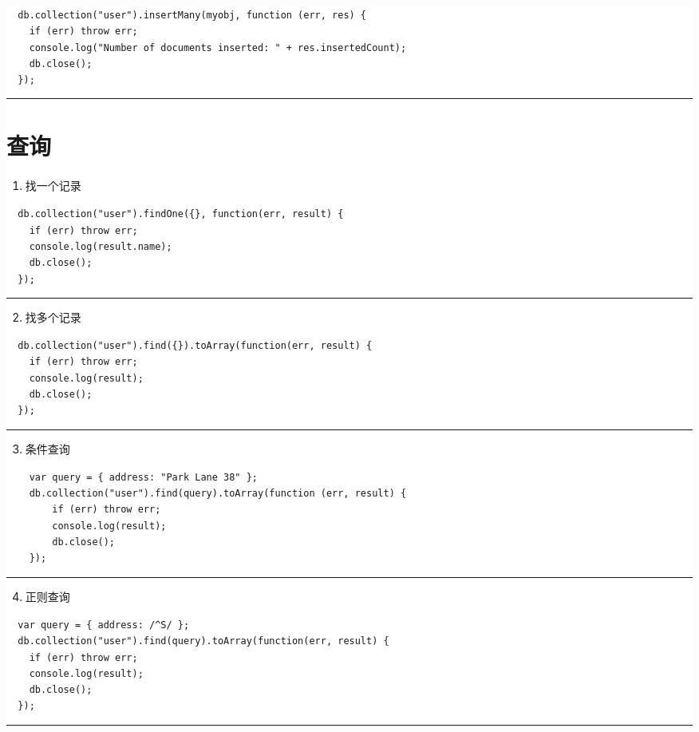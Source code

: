 
```
  db.collection("user").insertMany(myobj, function (err, res) {
    if (err) throw err;
    console.log("Number of documents inserted: " + res.insertedCount);
    db.close();
  });
```

---

# 查询

1. 找一个记录

```
  db.collection("user").findOne({}, function(err, result) {
    if (err) throw err;
    console.log(result.name);
    db.close();
  });
```

---

2. 找多个记录

```
  db.collection("user").find({}).toArray(function(err, result) {
    if (err) throw err;
    console.log(result);
    db.close();
  });
```

---

3. 条件查询

```
    var query = { address: "Park Lane 38" };
    db.collection("user").find(query).toArray(function (err, result) {
        if (err) throw err;
        console.log(result);
        db.close();
    });
```

---

4. 正则查询

```
  var query = { address: /^S/ };
  db.collection("user").find(query).toArray(function(err, result) {
    if (err) throw err;
    console.log(result);
    db.close();
  });
```

---